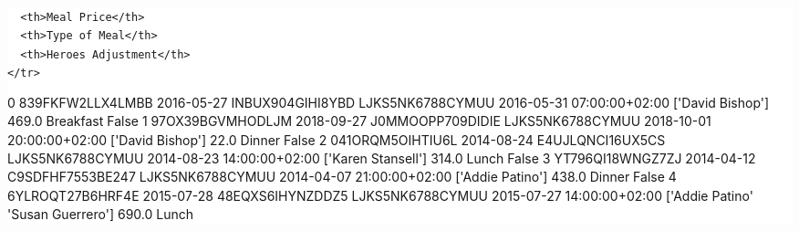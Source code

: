       <th>Meal Price</th>
      <th>Type of Meal</th>
      <th>Heroes Adjustment</th>
    </tr>
  </thead>
  <tbody>
    <tr>
      <th>0</th>
      <td>839FKFW2LLX4LMBB</td>
      <td>2016-05-27</td>
      <td>INBUX904GIHI8YBD</td>
      <td>LJKS5NK6788CYMUU</td>
      <td>2016-05-31 07:00:00+02:00</td>
      <td>['David Bishop']</td>
      <td>469.0</td>
      <td>Breakfast</td>
      <td>False</td>
    </tr>
    <tr>
      <th>1</th>
      <td>97OX39BGVMHODLJM</td>
      <td>2018-09-27</td>
      <td>J0MMOOPP709DIDIE</td>
      <td>LJKS5NK6788CYMUU</td>
      <td>2018-10-01 20:00:00+02:00</td>
      <td>['David Bishop']</td>
      <td>22.0</td>
      <td>Dinner</td>
      <td>False</td>
    </tr>
    <tr>
      <th>2</th>
      <td>041ORQM5OIHTIU6L</td>
      <td>2014-08-24</td>
      <td>E4UJLQNCI16UX5CS</td>
      <td>LJKS5NK6788CYMUU</td>
      <td>2014-08-23 14:00:00+02:00</td>
      <td>['Karen Stansell']</td>
      <td>314.0</td>
      <td>Lunch</td>
      <td>False</td>
    </tr>
    <tr>
      <th>3</th>
      <td>YT796QI18WNGZ7ZJ</td>
      <td>2014-04-12</td>
      <td>C9SDFHF7553BE247</td>
      <td>LJKS5NK6788CYMUU</td>
      <td>2014-04-07 21:00:00+02:00</td>
      <td>['Addie Patino']</td>
      <td>438.0</td>
      <td>Dinner</td>
      <td>False</td>
    </tr>
    <tr>
      <th>4</th>
      <td>6YLROQT27B6HRF4E</td>
      <td>2015-07-28</td>
      <td>48EQXS6IHYNZDDZ5</td>
      <td>LJKS5NK6788CYMUU</td>
      <td>2015-07-27 14:00:00+02:00</td>
      <td>['Addie Patino' 'Susan Guerrero']</td>
      <td>690.0</td>
      <td>Lunch</td>